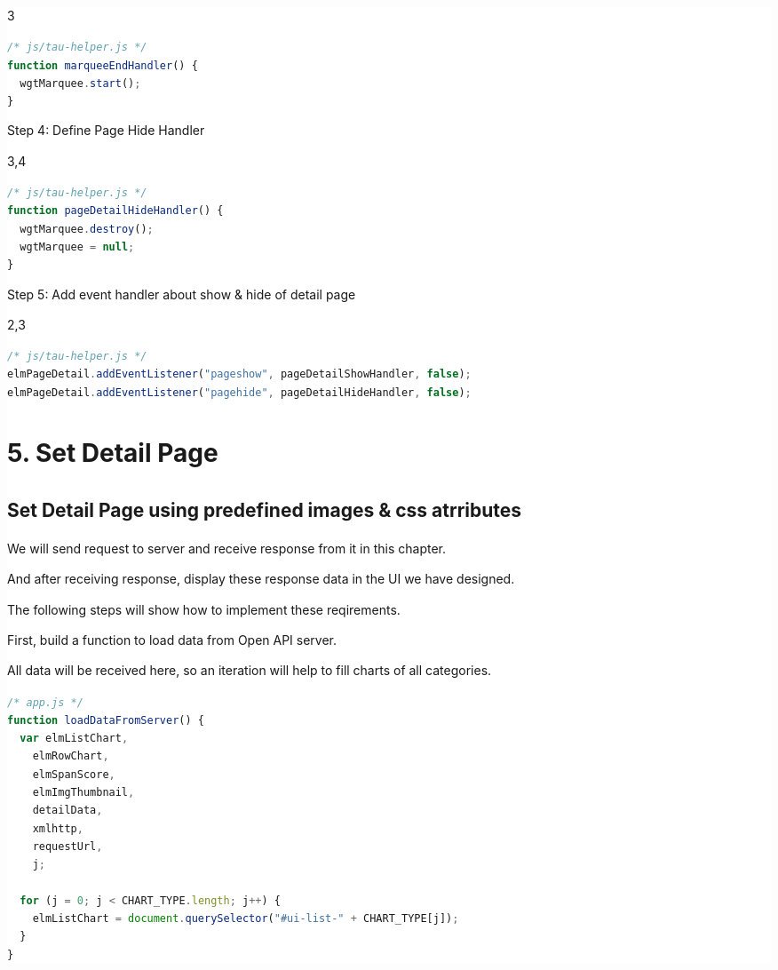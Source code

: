 <highlight>3</highlight>

```js
/* js/tau-helper.js */
function marqueeEndHandler() {
  wgtMarquee.start();
}
```

Step 4: Define Page Hide Handler

<highlight>3,4</highlight>

```js
/* js/tau-helper.js */
function pageDetailHideHandler() {
  wgtMarquee.destroy();
  wgtMarquee = null;
}
```

Step 5: Add event handler about show & hide of detail page

<highlight>2,3</highlight>

```js
/* js/tau-helper.js */
elmPageDetail.addEventListener("pageshow", pageDetailShowHandler, false);
elmPageDetail.addEventListener("pagehide", pageDetailHideHandler, false);
```

# 5. Set Detail Page

## Set Detail Page using predefined images & css atrributes

We will send request to server and receive response from it in this chapter.

And after receiving response, display these response data in the UI we have designed.

The following steps will show how to implement these reqirements.

First, build a function to load data from Open API server.

All data will be received here, so an iteration will help to fill charts of all categories.

```js
/* app.js */
function loadDataFromServer() {
  var elmListChart,
    elmRowChart,
    elmSpanScore,
    elmImgThumbnail,
    detailData,
    xmlhttp,
    requestUrl,
    j;

  for (j = 0; j < CHART_TYPE.length; j++) {
    elmListChart = document.querySelector("#ui-list-" + CHART_TYPE[j]);
  }
}
```
